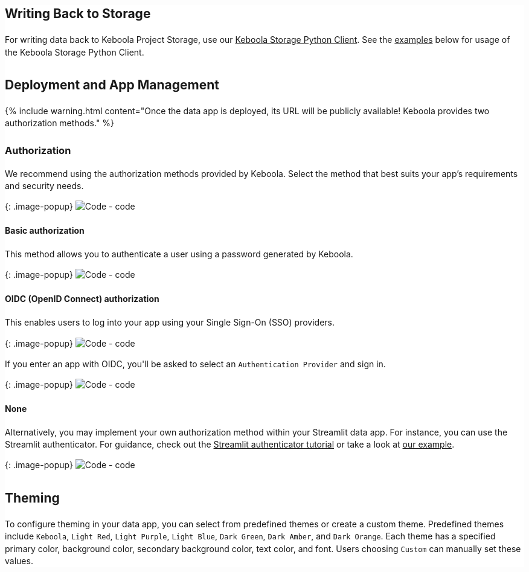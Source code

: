 ## Writing Back to Storage
For writing data back to Keboola Project Storage, use our [Keboola Storage Python Client](https://github.com/keboola/sapi-python-client).
See the [examples](#example-data-apps) below for usage of the Keboola Storage Python Client.

## Deployment and App Management
{% include warning.html content="Once the data app is deployed, its URL will be publicly available! Keboola provides two authorization methods." %}

### Authorization
We recommend using the authorization methods provided by Keboola. Select the method that best suits your app’s requirements and security needs.

{: .image-popup}
![Code - code](/components/data-apps/data_app-authentication.png)

#### Basic authorization 
This method allows you to authenticate a user using a password generated by Keboola.

{: .image-popup}
![Code - code](/components/data-apps/data_app-authentication-basic-proxy.png)

#### OIDC (OpenID Connect) authorization
This enables users to log into your app using your Single Sign-On (SSO) providers. 

{: .image-popup}
![Code - code](/components/data-apps/data_app-authentication-oidc.png)

If you enter an app with OIDC, you'll be asked to select an `Authentication Provider` and sign in.

{: .image-popup}
![Code - code](/components/data-apps/data_apps-select-oidc-provider.png)

#### None
Alternatively, you may implement your own authorization method within your Streamlit data app. For instance, you can use the Streamlit authenticator. For
guidance, check out the [Streamlit authenticator tutorial](https://blog.streamlit.io/streamlit-authenticator-part-1-adding-an-authentication-component-to-your-app/) 
or take a look at [our example](https://github.com/KB-PS/mkt-bi-ocr/blob/master/Select_Invoices.py).

{: .image-popup}
![Code - code](/components/data-apps/data_app-authentication-none.png)

## Theming
To configure theming in your data app, you can select from predefined themes or create a custom theme. Predefined themes include `Keboola`, `Light Red`, `Light Purple`, `Light Blue`, `Dark Green`, `Dark Amber`, and `Dark Orange`. Each theme has a specified primary color, background color, secondary background color, text color, and font. Users choosing `Custom` can manually set these values.
